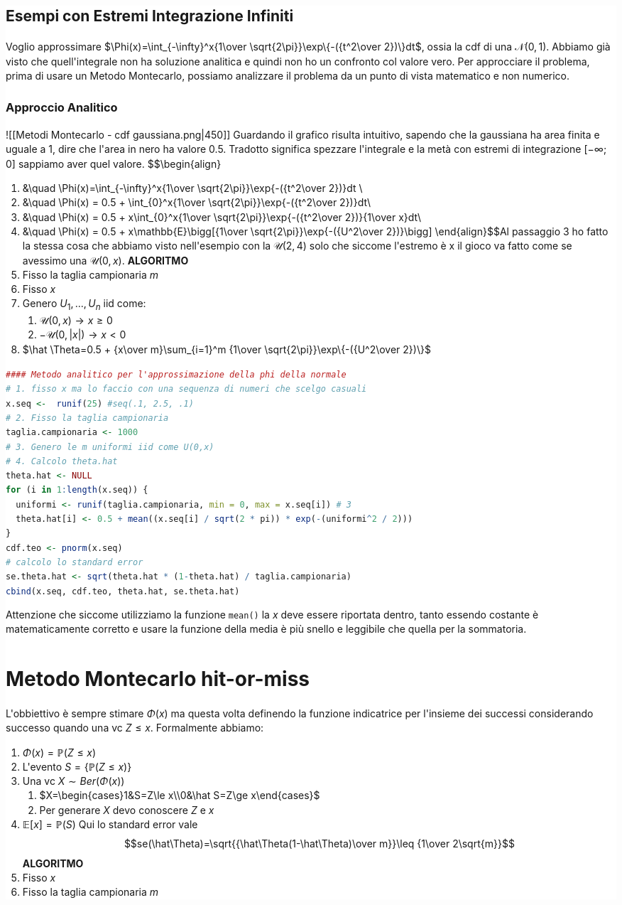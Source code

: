 ## Esempi con Estremi Integrazione Infiniti
Voglio approssimare $\Phi(x)=\int_{-\infty}^x{1\over \sqrt{2\pi}}\exp\{-({t^2\over 2})\}dt$, ossia la cdf di una $\mathcal{N}(0,1)$. Abbiamo già visto che quell'integrale non ha soluzione analitica e quindi non ho un confronto col valore vero. Per approcciare il problema, prima di usare un Metodo Montecarlo, possiamo analizzare il problema da un punto di vista matematico e non numerico. 

### Approccio Analitico
![[Metodi Montecarlo - cdf gaussiana.png|450]]
Guardando il grafico risulta intuitivo, sapendo che la gaussiana ha area finita e uguale a $1$, dire che l'area in nero ha valore $0.5$. Tradotto significa spezzare l'integrale e la metà con estremi di integrazione $[-\infty;0]$ sappiamo aver quel valore. $$\begin{align}
1. &\quad \Phi(x)=\int_{-\infty}^x{1\over \sqrt{2\pi}}\exp\{-({t^2\over 2})\}dt \\
2. &\quad \Phi(x) = 0.5 + \int_{0}^x{1\over \sqrt{2\pi}}\exp\{-({t^2\over 2})\}dt\\
3. &\quad \Phi(x) = 0.5 + x\int_{0}^x{1\over \sqrt{2\pi}}\exp\{-({t^2\over 2})\}{1\over x}dt\\
4. &\quad \Phi(x) = 0.5 + x\mathbb{E}\bigg[{1\over \sqrt{2\pi}}\exp\{-({U^2\over 2})\}\bigg]
\end{align}$$Al passaggio $3$ ho fatto la stessa cosa che abbiamo visto nell'esempio con la $\mathcal{U}(2,4)$ solo che siccome l'estremo è x il gioco va fatto come se avessimo una $\mathcal{U}(0,x)$. 
**ALGORITMO**
1. Fisso la taglia campionaria $m$
2. Fisso $x$
3. Genero $U_1,...,U_n$ iid come:
	1.  $\mathcal{U}(0,x) \rightarrow x\ge0$
	2.  $-\mathcal{U}(0,|x|) \rightarrow x<0$
4. $\hat \Theta=0.5 + {x\over m}\sum_{i=1}^m {1\over \sqrt{2\pi}}\exp\{-({U^2\over 2})\}$
```R
#### Metodo analitico per l'approssimazione della phi della normale
# 1. fisso x ma lo faccio con una sequenza di numeri che scelgo casuali
x.seq <-  runif(25) #seq(.1, 2.5, .1)
# 2. Fisso la taglia campionaria
taglia.campionaria <- 1000
# 3. Genero le m uniformi iid come U(0,x)
# 4. Calcolo theta.hat 
theta.hat <- NULL
for (i in 1:length(x.seq)) {
  uniformi <- runif(taglia.campionaria, min = 0, max = x.seq[i]) # 3
  theta.hat[i] <- 0.5 + mean((x.seq[i] / sqrt(2 * pi)) * exp(-(uniformi^2 / 2)))
}
cdf.teo <- pnorm(x.seq)
# calcolo lo standard error
se.theta.hat <- sqrt(theta.hat * (1-theta.hat) / taglia.campionaria)
cbind(x.seq, cdf.teo, theta.hat, se.theta.hat)
```
Attenzione che siccome utilizziamo la funzione ``mean()`` la $x$ deve essere riportata dentro, tanto essendo costante è matematicamente corretto e usare la funzione della media è più snello e leggibile che quella per la sommatoria. 

# Metodo Montecarlo hit-or-miss
L'obbiettivo è sempre stimare $\Phi(x)$ ma questa volta definendo la funzione indicatrice per l'insieme dei successi considerando successo quando una vc $Z\le x$. Formalmente abbiamo:
1. $\Phi(x) = \mathbb{P}(Z\le x)$
2. L'evento $S = \{\mathbb{P}(Z\le x)\}$
3. Una vc $X\sim Ber(\Phi(x))$
	1. $X=\begin{cases}1&S=Z\le x\\0&\hat S=Z\ge x\end{cases}$
	2. Per generare $X$ devo conoscere $Z$ e $x$
4. $\mathbb{E}[x]=\mathbb{P}(S)$
Qui lo standard error vale $$se(\hat\Theta)=\sqrt{{\hat\Theta(1-\hat\Theta)\over m}}\leq {1\over 2\sqrt{m}}$$
**ALGORITMO**
1. Fisso $x$
2. Fisso la taglia campionaria $m$